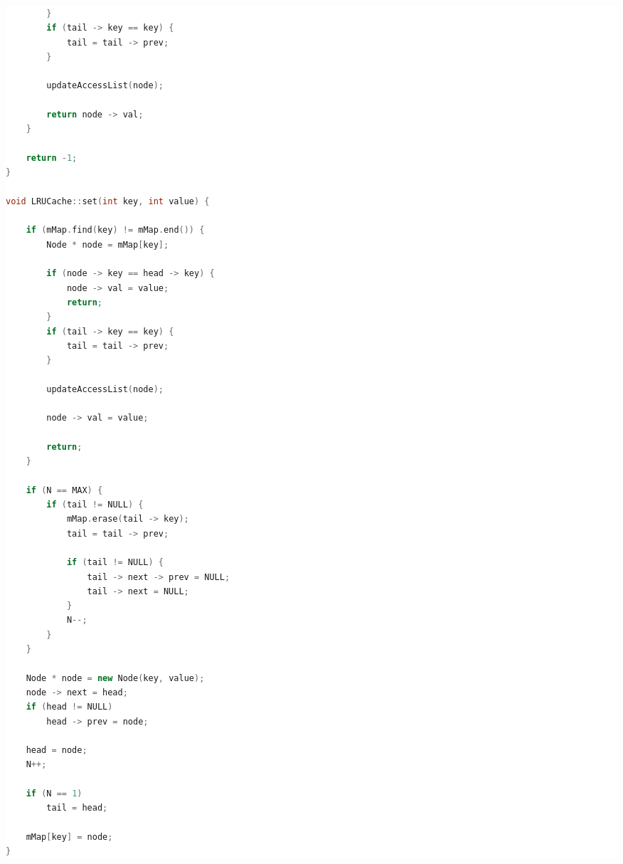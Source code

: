 ```cpp
        }
        if (tail -> key == key) {
            tail = tail -> prev;
        }

        updateAccessList(node);

        return node -> val;
    }

    return -1;
}

void LRUCache::set(int key, int value) {

    if (mMap.find(key) != mMap.end()) {
        Node * node = mMap[key];

        if (node -> key == head -> key) {
            node -> val = value;
            return;
        }
        if (tail -> key == key) {
            tail = tail -> prev;
        }

        updateAccessList(node);

        node -> val = value;

        return;
    }

    if (N == MAX) {
        if (tail != NULL) {
            mMap.erase(tail -> key);
            tail = tail -> prev;

            if (tail != NULL) {
                tail -> next -> prev = NULL;
                tail -> next = NULL;
            }
            N--;
        }
    }

    Node * node = new Node(key, value);
    node -> next = head;
    if (head != NULL)
        head -> prev = node;

    head = node;
    N++;

    if (N == 1)
        tail = head;

    mMap[key] = node;
}
```


